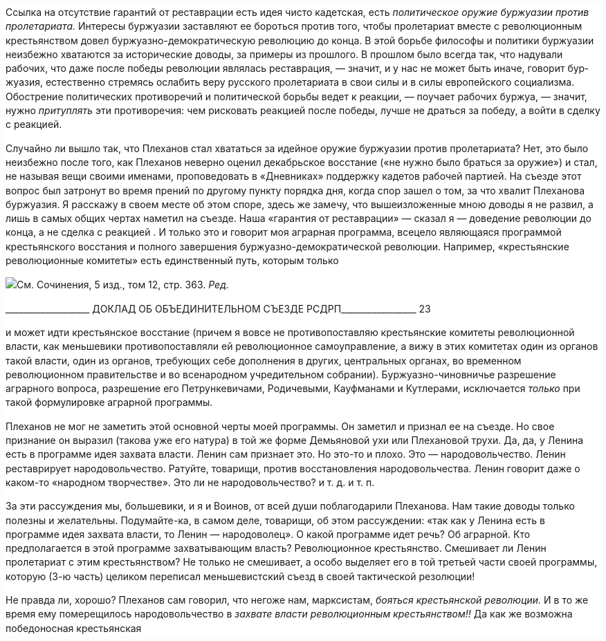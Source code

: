 Ссылка на отсутствие гарантий от реставрации есть идея чисто кадетская, есть _по­литическое оружие буржуазии против пролетариата._ Интересы буржуазии заставля­ют ее бороться против того, чтобы пролетариат вместе с революционным крестьянст­вом довел буржуазно-демократическую революцию до конца. В этой борьбе философы и политики буржуазии неизбежно хватаются за исторические доводы, за примеры из прошлого. В прошлом было всегда так, что надували рабочих, что даже после победы революции являлась реставрация, — значит, и у нас не может быть иначе, говорит бур­жуазия, естественно стремясь ослабить веру русского пролетариата в свои силы и в си­лы европейского социализма. Обострение политических противоречий и политической борьбы ведет к реакции, — поучает рабочих буржуа, — значит, нужно _притуплять_ эти противоречия: чем рисковать реакцией после победы, лучше не драться за победу, а войти в сделку с реакцией.

Случайно ли вышло так, что Плеханов стал хвататься за идейное оружие буржуазии против пролетариата? Нет, это было неизбежно после того, как Плеханов неверно оце­нил декабрьское восстание («не нужно было браться за оружие») и стал, не называя вещи своими именами, проповедовать в «Дневниках» поддержку кадетов рабочей пар­тией. На съезде этот вопрос был затронут во время прений по другому пункту порядка дня, когда спор зашел о том, за что хвалит Плеханова буржуазия. Я расскажу в своем месте об этом споре, здесь же замечу, что вышеизложенные мною доводы я не развил, а лишь в самых общих чертах наметил на съезде. Наша «гарантия от реставрации» — сказал я — доведение революции до конца, а не сделка с реакцией . И только это и го­ворит моя аграрная программа, всецело являющаяся программой крестьянского восста­ния и полного завершения буржуазно-демократической революции. Например, «кре­стьянские революционные комитеты» есть единственный путь, которым только

![](file:///C:/Users/bot32/AppData/Local/Temp/msohtmlclip1/01/clip_image002.png)См. Сочинения, 5 изд., том 12, стр. 363. _Ред._

  

___________________ ДОКЛАД ОБ ОБЪЕДИНИТЕЛЬНОМ СЪЕЗДЕ РСДРП_________________ 23

и может идти крестьянское восстание (причем я вовсе не противопоставляю крестьян­ские комитеты революционной власти, как меньшевики противопоставляли ей револю­ционное самоуправление, а вижу в этих комитетах один из органов такой власти, один из органов, требующих себе дополнения в других, центральных органах, во временном революционном правительстве и во всенародном учредительном собрании). Буржуаз­но-чиновничье разрешение аграрного вопроса, разрешение его Петрункевичами, Роди­чевыми, Кауфманами и Кутлерами, исключается _только_ при такой формулировке аг­рарной программы.

Плеханов не мог не заметить этой основной черты моей программы. Он заметил и признал ее на съезде. Но свое признание он выразил (такова уже его натура) в той же форме Демьяновой ухи или Плехановой трухи. Да, да, у Ленина есть в программе идея захвата власти. Ленин сам признает это. Но это-то и плохо. Это — народовольчество. Ленин реставрирует народовольчество. Ратуйте, товарищи, против восстановления на­родовольчества. Ленин говорит даже о каком-то «народном творчестве». Это ли не на­родовольчество? и т. д. и т. п.

За эти рассуждения мы, большевики, и я и Воинов, от всей души поблагодарили Плеханова. Нам такие доводы только полезны и желательны. Подумайте-ка, в самом деле, товарищи, об этом рассуждении: «так как у Ленина есть в программе идея захвата власти, то Ленин — народоволец». О какой программе идет речь? Об аграрной. Кто предполагается в этой программе захватывающим власть? Революционное крестьянст­во. Смешивает ли Ленин пролетариат с этим крестьянством? Не только не смешивает, а особо выделяет его в той третьей части своей программы, которую (3-ю часть) целиком переписал меньшевистский съезд в своей тактической резолюции!

Не правда ли, хорошо? Плеханов сам говорил, что негоже нам, марксистам, _бояться_ _крестьянской революции._ И в то же время ему померещилось народовольчество в _за­хвате власти революционным крестьянством!!_ Да как же возможна победоносная кре­стьянская

  